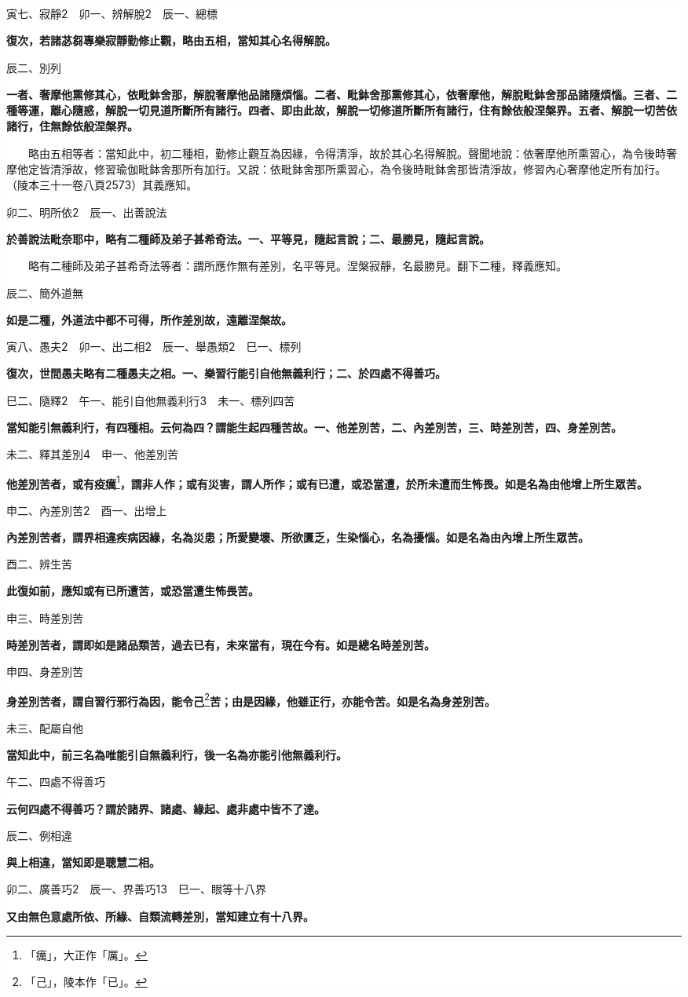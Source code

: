 寅七、寂靜2　卯一、辨解脫2　辰一、總標

**復次，若諸苾芻專樂寂靜勤修止觀，略由五相，當知其心名得解脫。**

辰二、別列

**一者、奢摩他熏修其心，依毗鉢舍那，解脫奢摩他品諸隨煩惱。二者、毗鉢舍那熏修其心，依奢摩他，解脫毗鉢舍那品諸隨煩惱。三者、二種等運，離心隨惑，解脫一切見道所斷所有諸行。四者、即由此故，解脫一切修道所斷所有諸行，住有餘依般涅槃界。五者、解脫一切苦依諸行，住無餘依般涅槃界。**

　　略由五相等者：當知此中，初二種相，勤修止觀互為因緣，令得清淨，故於其心名得解脫。聲聞地說：依奢摩他所熏習心，為令後時奢摩他定皆清淨故，修習瑜伽毗鉢舍那所有加行。又說：依毗鉢舍那所熏習心，為令後時毗鉢舍那皆清淨故，修習內心奢摩他定所有加行。（陵本三十一卷八頁2573）其義應知。

卯二、明所依2　辰一、出善說法

**於善說法毗奈耶中，略有二種師及弟子甚希奇法。一、平等見，隨起言說；二、最勝見，隨起言說。**

　　略有二種師及弟子甚希奇法等者：謂所應作無有差別，名平等見。涅槃寂靜，名最勝見。翻下二種，釋義應知。

辰二、簡外道無

**如是二種，外道法中都不可得，所作差別故，遠離涅槃故。**

寅八、愚夫2　卯一、出二相2　辰一、舉愚類2　巳一、標列

**復次，世間愚夫略有二種愚夫之相。一、樂習行能引自他無義利行；二、於四處不得善巧。**

巳二、隨釋2　午一、能引自他無義利行3　未一、標列四苦

**當知能引無義利行，有四種相。云何為四？謂能生起四種苦故。一、他差別苦，二、內差別苦，三、時差別苦，四、身差別苦。**

未二、釋其差別4　申一、他差別苦

**他差別苦者，或有疫癘**[^12]**，謂非人作；或有災害，謂人所作；或有已遭，或恐當遭，於所未遭而生怖畏。如是名為由他增上所生眾苦。**

申二、內差別苦2　酉一、出增上

**內差別苦者，謂界相違疾病因緣，名為災患；所愛變壞、所欲匱乏，生染惱心，名為擾惱。如是名為由內增上所生眾苦。**

酉二、辨生苦

**此復如前，應知或有已所遭苦，或恐當遭生怖畏苦。**

申三、時差別苦

**時差別苦者，謂即如是諸品類苦，過去已有，未來當有，現在今有。如是總名時差別苦。**

申四、身差別苦

**身差別苦者，謂自習行邪行為因，能令己**[^13]**苦；由是因緣，他雖正行，亦能令苦。如是名為身差別苦。**

未三、配屬自他

**當知此中，前三名為唯能引自無義利行，後一名為亦能引他無義利行。**

午二、四處不得善巧

**云何四處不得善巧？謂於諸界、諸處、緣起、處非處中皆不了達。**

辰二、例相違

**與上相違，當知即是聰慧二相。**

卯二、廣善巧2　辰一、界善巧13　巳一、眼等十八界

**又由無色意處所依、所緣、自類流轉差別，當知建立有十八界。**


[^1]: 「惠」，大正作「慧」。
[^2]: 「便」，大正作「傳」。
[^3]: 「很」，大正作「佷」。
[^4]: 「很」，大正作「佷」。
[^5]: 「已」，大正作「己」。
[^6]: 「差」，陵本作「善」。
[^7]: 「有」，大正作「由」。
[^8]: 「及」，大正、陵本作「而」。
[^9]: 「及」，大正、陵本作「而」。
[^10]: 「及」，大正、陵本作「而」。
[^11]: 「辨」，大正作「辦」。
[^12]: 「癘」，大正作「厲」。
[^13]: 「己」，陵本作「已」。
[^14]: 「趣」，大正作「越」。
[^15]: 「雖」，大正作「難」。
[^16]: 「隨」，大正作「睡」。
[^17]: 「其」，大正、陵本作「三」。
[^18]: 「邊」，大正作「逸」。
[^19]: 「應可」，大正、陵本作「不應」。